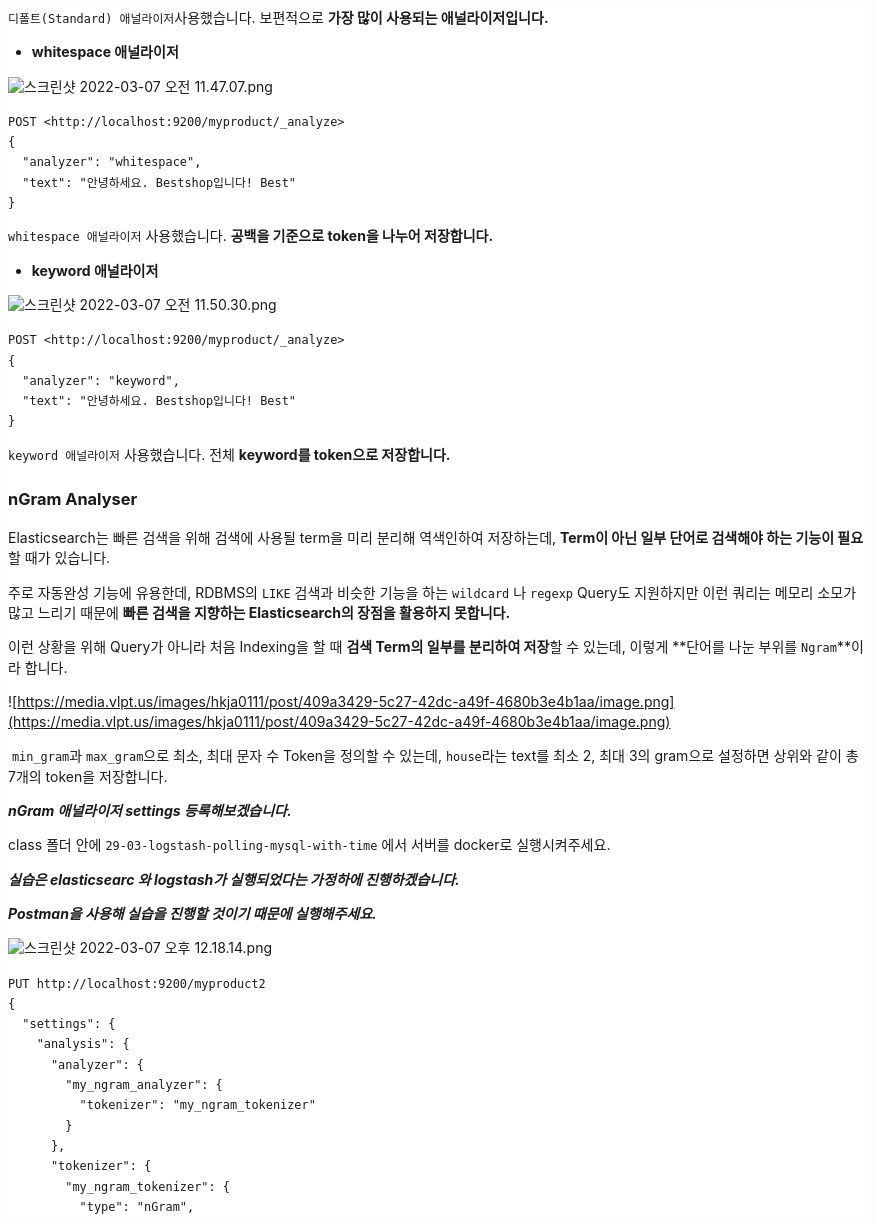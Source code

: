`디폴트(Standard) 애널라이저`사용했습니다. 보편적으로 **가장 많이 사용되는 애널라이저입니다.**

- **whitespace 애널라이저**

![스크린샷 2022-03-07 오전 11.47.07.png](BE%20Day30%20Inverted%20Index%207e777bea53e8491c85d9fce9a4ae7506/%E1%84%89%E1%85%B3%E1%84%8F%E1%85%B3%E1%84%85%E1%85%B5%E1%86%AB%E1%84%89%E1%85%A3%E1%86%BA_2022-03-07_%E1%84%8B%E1%85%A9%E1%84%8C%E1%85%A5%E1%86%AB_11.47.07.png)

```
POST <http://localhost:9200/myproduct/_analyze>
{
  "analyzer": "whitespace",
  "text": "안녕하세요. Bestshop입니다! Best"
}

```

`whitespace 애널라이저` 사용했습니다. **공백을 기준으로 token을 나누어 저장합니다.**

- **keyword 애널라이저**

![스크린샷 2022-03-07 오전 11.50.30.png](BE%20Day30%20Inverted%20Index%207e777bea53e8491c85d9fce9a4ae7506/%E1%84%89%E1%85%B3%E1%84%8F%E1%85%B3%E1%84%85%E1%85%B5%E1%86%AB%E1%84%89%E1%85%A3%E1%86%BA_2022-03-07_%E1%84%8B%E1%85%A9%E1%84%8C%E1%85%A5%E1%86%AB_11.50.30.png)

```
POST <http://localhost:9200/myproduct/_analyze>
{
  "analyzer": "keyword",
  "text": "안녕하세요. Bestshop입니다! Best"
}
```

`keyword 애널라이저` 사용했습니다. 전체 **keyword를 token으로 저장합니다.**

### nGram Analyser

Elasticsearch는 빠른 검색을 위해 검색에 사용될 term을 미리 분리해 역색인하여 저장하는데, **Term이 아닌 일부 단어로 검색해야 하는 기능이 필요**할 때가 있습니다. 

주로 자동완성 기능에 유용한데, RDBMS의 `LIKE` 검색과 비슷한 기능을 하는 `wildcard` 나 `regexp` Query도 지원하지만 이런 쿼리는 메모리 소모가 많고 느리기 때문에 **빠른 검색을 지향하는 Elasticsearch의 장점을 활용하지 못합니다.**

이런 상황을 위해 Query가 아니라 처음 Indexing을 할 때 **검색 Term의 일부를 분리하여 저장**할 수 있는데, 이렇게 **단어를 나눈 부위를 `Ngram`**이라 합니다.

![https://media.vlpt.us/images/hkja0111/post/409a3429-5c27-42dc-a49f-4680b3e4b1aa/image.png](https://media.vlpt.us/images/hkja0111/post/409a3429-5c27-42dc-a49f-4680b3e4b1aa/image.png)

 `min_gram`과 `max_gram`으로 최소, 최대 문자 수 Token을 정의할 수 있는데, `house`라는 text를 최소 2, 최대 3의 gram으로 설정하면 상위와 같이 총 7개의 token을 저장합니다.

***nGram 애널라이저 settings 등록해보겠습니다.***

class 폴더 안에 `29-03-logstash-polling-mysql-with-time` 에서 서버를 docker로 실행시켜주세요. 

***실습은 elasticsearc 와 logstash가 실행되었다는 가정하에 진행하겠습니다.***

***Postman을 사용해 실습을 진행할 것이기 때문에 실행해주세요.***

![스크린샷 2022-03-07 오후 12.18.14.png](BE%20Day30%20Inverted%20Index%207e777bea53e8491c85d9fce9a4ae7506/%E1%84%89%E1%85%B3%E1%84%8F%E1%85%B3%E1%84%85%E1%85%B5%E1%86%AB%E1%84%89%E1%85%A3%E1%86%BA_2022-03-07_%E1%84%8B%E1%85%A9%E1%84%92%E1%85%AE_12.18.14.png)

```
PUT http://localhost:9200/myproduct2
{
  "settings": {
    "analysis": {
      "analyzer": {
        "my_ngram_analyzer": {
          "tokenizer": "my_ngram_tokenizer"	
        }
      },
      "tokenizer": {
        "my_ngram_tokenizer": {
          "type": "nGram",
```